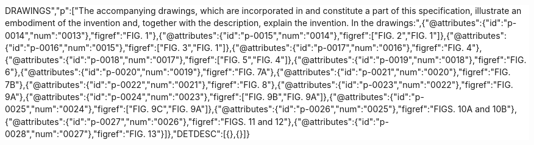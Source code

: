 DRAWINGS","p":["The accompanying drawings, which are incorporated in and constitute a part of this specification, illustrate an embodiment of the invention and, together with the description, explain the invention. In the drawings:",{"@attributes":{"id":"p-0014","num":"0013"},"figref":"FIG. 1"},{"@attributes":{"id":"p-0015","num":"0014"},"figref":["FIG. 2","FIG. 1"]},{"@attributes":{"id":"p-0016","num":"0015"},"figref":["FIG. 3","FIG. 1"]},{"@attributes":{"id":"p-0017","num":"0016"},"figref":"FIG. 4"},{"@attributes":{"id":"p-0018","num":"0017"},"figref":["FIG. 5","FIG. 4"]},{"@attributes":{"id":"p-0019","num":"0018"},"figref":"FIG. 6"},{"@attributes":{"id":"p-0020","num":"0019"},"figref":"FIG. 7A"},{"@attributes":{"id":"p-0021","num":"0020"},"figref":"FIG. 7B"},{"@attributes":{"id":"p-0022","num":"0021"},"figref":"FIG. 8"},{"@attributes":{"id":"p-0023","num":"0022"},"figref":"FIG. 9A"},{"@attributes":{"id":"p-0024","num":"0023"},"figref":["FIG. 9B","FIG. 9A"]},{"@attributes":{"id":"p-0025","num":"0024"},"figref":["FIG. 9C","FIG. 9A"]},{"@attributes":{"id":"p-0026","num":"0025"},"figref":"FIGS. 10A and 10B"},{"@attributes":{"id":"p-0027","num":"0026"},"figref":"FIGS. 11 and 12"},{"@attributes":{"id":"p-0028","num":"0027"},"figref":"FIG. 13"}]},"DETDESC":[{},{}]}
